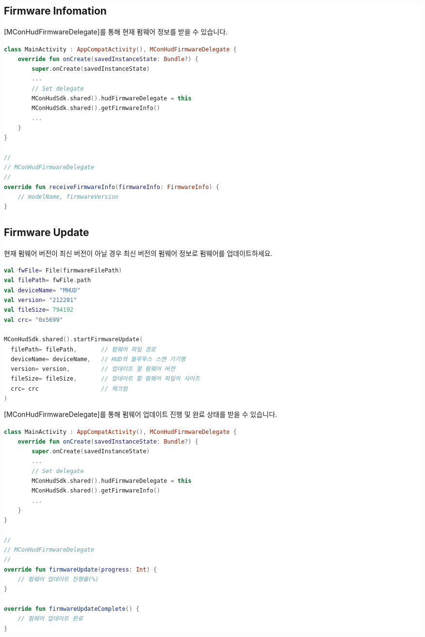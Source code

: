 ## Firmware Infomation
[MConHudFirmwareDelegate]를 통해 현재 펌웨어 정보를 받을 수 있습니다.
```kotlin
class MainActivity : AppCompatActivity(), MConHudFirmwareDelegate {
    override fun onCreate(savedInstanceState: Bundle?) {
        super.onCreate(savedInstanceState)
        ...
        // Set delegate
        MConHudSdk.shared().hudFirmwareDelegate = this
        MConHudSdk.shared().getFirmwareInfo()
        ...
    }
}

//
// MConHudFirmwareDelegate
//
override fun receiveFirmwareInfo(firmwareInfo: FirmwareInfo) {
    // modelName, firmwareVersion
}
```

## Firmware Update
현재 펌웨어 버전이 최신 버전이 아닐 경우 최신 버전의 펌웨어 정보로 펌웨어를 업데이트하세요.
```kotlin
val fwFile= File(firmwareFilePath)
val filePath= fwFile.path
val deviceName= "MHUD"
val version= "212201"
val fileSize= 794192
val crc= "0x5699"

MConHudSdk.shared().startFirmwareUpdate(
  filePath= filePath,       // 펌웨어 파일 경로
  deviceName= deviceName,   // HUD의 블루투스 스캔 기기명
  version= version,         // 업데이트 할 펌웨어 버전
  fileSize= fileSize,       // 업데이트 할 펌웨어 파일의 사이즈
  crc= crc                  // 체크썸
)
```
[MConHudFirmwareDelegate]를 통해 펌웨어 업데이트 진행 및 완료 상태를 받을 수 있습니다.
```kotlin
class MainActivity : AppCompatActivity(), MConHudFirmwareDelegate {
    override fun onCreate(savedInstanceState: Bundle?) {
        super.onCreate(savedInstanceState)
        ...
        // Set delegate
        MConHudSdk.shared().hudFirmwareDelegate = this
        MConHudSdk.shared().getFirmwareInfo()
        ...
    }
}

//
// MConHudFirmwareDelegate
//
override fun firmwareUpdate(progress: Int) {
    // 펌웨어 업데이트 진행률(%)
}

override fun firmwareUpdateComplete() {
    // 펌웨어 업데이트 완료
}
```